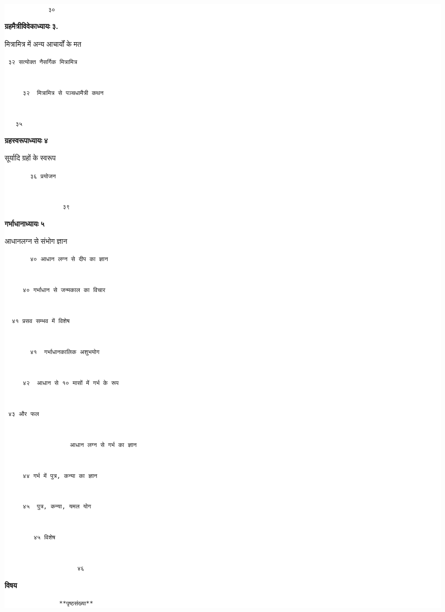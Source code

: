                                    
                ३०  

                              

**ग्रहमैत्रीविवेकाध्यायः ३.**

मित्रामित्र में अन्य आचार्यों के मत

                                   
     ३२ सत्योक्त नैसर्गिक मित्रामित्र

                                   
         ३२  मित्रामित्र से पञ्चधामैत्री कथन

                                   
       ३५  

                               

**ग्रहस्वरूपाध्यायः ४**

सूर्यादि ग्रहों के स्वरूप

                                   
           ३६ प्रयोजन

                                   
                    ३९  

                               

**गर्भाधानाध्यायः ५**

आधानलग्न से संभोग ज्ञान

                                   
           ४० आधान लग्न से दीप का ज्ञान

                                   
         ४० गर्भाधान से जन्मकाल का विचार

                                   
      ४१ प्रसव सम्भव में विशेष

                                   
           ४१  गर्भाधानकालिक अशुभयोग

                                   
         ४२  आधान से १० मासों में गर्भ के रूप

                                   
     ४३ और फल

                                   
                      आधान लग्न से गर्भ का ज्ञान

                                   
         ४४ गर्भ में पुत्र, कन्या का ज्ञान

                                   
         ४५  पुत्र, कन्या, यमल योग

                                   
            ४५ विशेष

                                   
                        ४६ 

**विषय**

                                   
                   **पृष्ठसंख्या**  
